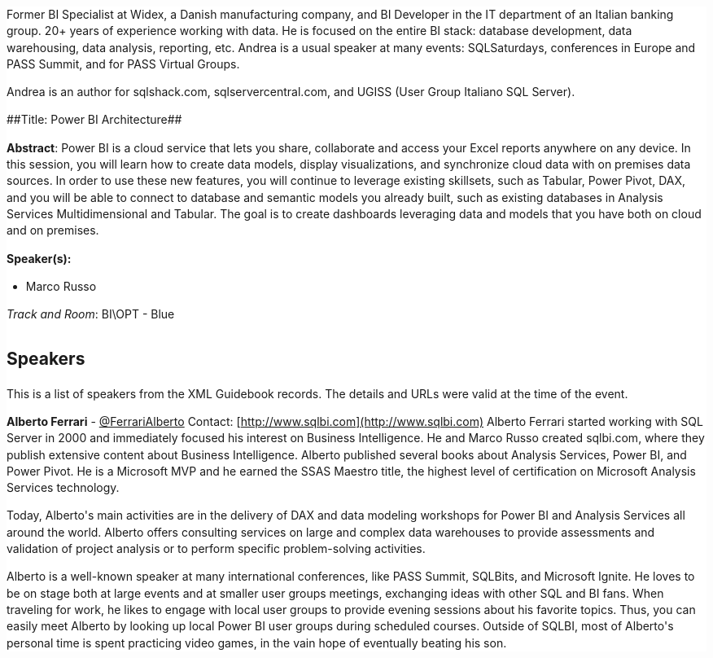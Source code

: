 Former BI Specialist at Widex, a Danish manufacturing company, and BI Developer in the IT department of an Italian banking group. 20+ years of experience working with data. 
He is focused on the entire BI stack: database development, data warehousing, data analysis, reporting, etc. 
Andrea is a usual speaker at many events: SQLSaturdays, conferences in Europe and PASS Summit, and for PASS Virtual Groups. 

Andrea is an author for sqlshack.com, sqlservercentral.com, and UGISS (User Group Italiano SQL Server).
 
 
 
 
##Title: Power BI Architecture##
 
**Abstract**:
Power BI is a cloud service that lets you share, collaborate and access your Excel reports anywhere on any device. In this session, you will learn how to create data models, display visualizations, and synchronize cloud data with on premises data sources. In order to use these new features, you will continue to leverage existing skillsets, such as Tabular, Power Pivot, DAX, and you will be able to connect to database and semantic models you already built, such as existing databases in Analysis Services Multidimensional and Tabular. The goal is to create dashboards leveraging data and models that you have both on cloud and on premises.
 
**Speaker(s):**
- Marco Russo
 
*Track and Room*: BI\OPT - Blue
 
 
 
 
## <a name="#speakers"></a>Speakers
This is a list of speakers from the XML Guidebook records. The details and URLs were valid at the time of the event.
 
 
**Alberto Ferrari**  - [@FerrariAlberto](https://www.twitter.com/@FerrariAlberto)
Contact: [http://www.sqlbi.com](http://www.sqlbi.com)
Alberto Ferrari started working with SQL Server in 2000 and immediately focused his interest on Business Intelligence. He and Marco Russo created sqlbi.com, where they publish extensive content about Business Intelligence. Alberto published several books about Analysis Services, Power BI, and Power Pivot. He is a Microsoft MVP and he earned the SSAS Maestro title, the highest level of certification on Microsoft Analysis Services technology.

Today, Alberto's main activities are in the delivery of DAX and data modeling workshops for Power BI and Analysis Services all around the world. Alberto offers consulting services on large and complex data warehouses to provide assessments and validation of project analysis or to perform specific problem-solving activities.

Alberto is a well-known speaker at many international conferences, like PASS Summit, SQLBits, and Microsoft Ignite. He loves to be on stage both at large events and at smaller user groups meetings, exchanging ideas with other SQL and BI fans. When traveling for work, he likes to engage with local user groups to provide evening sessions about his favorite topics. Thus, you can easily meet Alberto by looking up local Power BI user groups during scheduled courses.
Outside of SQLBI, most of Alberto's personal time is spent practicing video games, in the vain hope of eventually beating his son.
 
